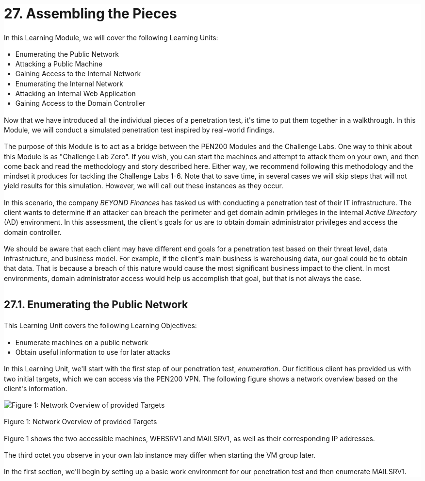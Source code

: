 # 27\. Assembling the Pieces

In this Learning Module, we will cover the following Learning Units:

-   Enumerating the Public Network
-   Attacking a Public Machine
-   Gaining Access to the Internal Network
-   Enumerating the Internal Network
-   Attacking an Internal Web Application
-   Gaining Access to the Domain Controller

Now that we have introduced all the individual pieces of a penetration test, it's time to put them together in a walkthrough. In this Module, we will conduct a simulated penetration test inspired by real-world findings.

The purpose of this Module is to act as a bridge between the PEN200 Modules and the Challenge Labs. One way to think about this Module is as "Challenge Lab Zero". If you wish, you can start the machines and attempt to attack them on your own, and then come back and read the methodology and story described here. Either way, we recommend following this methodology and the mindset it produces for tackling the Challenge Labs 1-6. Note that to save time, in several cases we will skip steps that will not yield results for this simulation. However, we will call out these instances as they occur.

In this scenario, the company _BEYOND Finances_ has tasked us with conducting a penetration test of their IT infrastructure. The client wants to determine if an attacker can breach the perimeter and get domain admin privileges in the internal _Active Directory_ (AD) environment. In this assessment, the client's goals for us are to obtain domain administrator privileges and access the domain controller.

We should be aware that each client may have different end goals for a penetration test based on their threat level, data infrastructure, and business model. For example, if the client's main business is warehousing data, our goal could be to obtain that data. That is because a breach of this nature would cause the most significant business impact to the client. In most environments, domain administrator access would help us accomplish that goal, but that is not always the case.

## 27.1. Enumerating the Public Network

This Learning Unit covers the following Learning Objectives:

-   Enumerate machines on a public network
-   Obtain useful information to use for later attacks

In this Learning Unit, we'll start with the first step of our penetration test, _enumeration_. Our fictitious client has provided us with two initial targets, which we can access via the PEN200 VPN. The following figure shows a network overview based on the client's information.

![Figure 1: Network Overview of provided Targets](https://static.offsec.com/offsec-courses/PEN-200/imgs/atpr/710911bfff2996b5b273a701ae9aaf4a-atp_ext.png)

Figure 1: Network Overview of provided Targets

Figure 1 shows the two accessible machines, WEBSRV1 and MAILSRV1, as well as their corresponding IP addresses.

The third octet you observe in your own lab instance may differ when starting the VM group later.

In the first section, we'll begin by setting up a basic work environment for our penetration test and then enumerate MAILSRV1.
